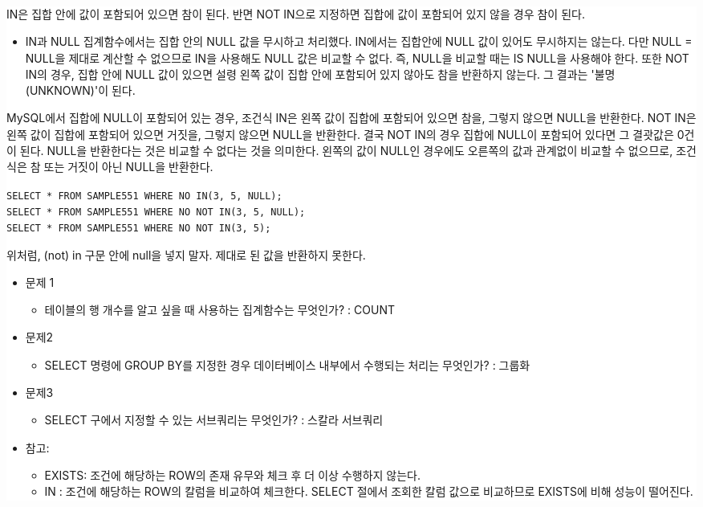 IN은 집합 안에 값이 포함되어 있으면 참이 된다. 반면 NOT IN으로 지정하면 집합에 값이 포함되어 있지 않을 경우 참이 된다.

- IN과 NULL
집계함수에서는 집합 안의 NULL 값을 무시하고 처리했다. IN에서는 집합안에 NULL 값이 있어도 무시하지는 않는다. 다만 NULL = NULL을 제대로 계산할 수 없으므로 IN을 사용해도 NULL 값은 비교할 수 없다. 즉, NULL을 비교할 때는 IS NULL을 사용해야 한다. 또한 NOT IN의 경우, 집합 안에 NULL 값이 있으면 설령 왼쪽 값이 집합 안에 포함되어 있지 않아도 참을 반환하지 않는다. 그 결과는 '불명(UNKNOWN)'이 된다.

MySQL에서 집합에 NULL이 포함되어 있는 경우, 조건식 IN은 왼쪽 값이 집합에 포함되어 있으면 참을, 그렇지 않으면 NULL을 반환한다. NOT IN은 왼쪽 값이 집합에 포함되어 있으면 거짓을, 그렇지 않으면 NULL을 반환한다. 결국 NOT IN의 경우 집합에 NULL이 포함되어 있다면 그 결괏값은 0건이 된다. NULL을 반환한다는 것은 비교할 수 없다는 것을 의미한다. 왼쪽의 값이 NULL인 경우에도 오른쪽의 값과 관계없이 비교할 수 없으므로, 조건식은 참 또는 거짓이 아닌 NULL을 반환한다.

```
SELECT * FROM SAMPLE551 WHERE NO IN(3, 5, NULL);
SELECT * FROM SAMPLE551 WHERE NO NOT IN(3, 5, NULL);
SELECT * FROM SAMPLE551 WHERE NO NOT IN(3, 5);
```

위처럼, (not) in 구문 안에 null을 넣지 말자. 제대로 된 값을 반환하지 못한다.


* 문제 1
    * 테이블의 행 개수를 알고 싶을 때 사용하는 집계함수는 무엇인가? : COUNT 

* 문제2
    * SELECT 명령에 GROUP BY를 지정한 경우 데이터베이스 내부에서 수행되는 처리는 무엇인가? : 그룹화

* 문제3
    * SELECT 구에서 지정할 수 있는 서브쿼리는 무엇인가? : 스칼라 서브쿼리

* 참고:
    * EXISTS: 조건에 해당하는 ROW의 존재 유무와 체크 후 더 이상 수행하지 않는다. 
    * IN : 조건에 해당하는 ROW의 칼럼을 비교하여 체크한다. SELECT 절에서 조회한 칼럼 값으로 비교하므로 EXISTS에 비해 성능이 떨어진다.